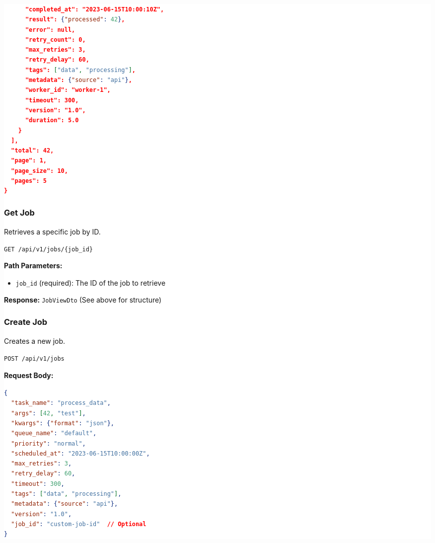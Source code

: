 ```json
      "completed_at": "2023-06-15T10:00:10Z",
      "result": {"processed": 42},
      "error": null,
      "retry_count": 0,
      "max_retries": 3,
      "retry_delay": 60,
      "tags": ["data", "processing"],
      "metadata": {"source": "api"},
      "worker_id": "worker-1",
      "timeout": 300,
      "version": "1.0",
      "duration": 5.0
    }
  ],
  "total": 42,
  "page": 1,
  "page_size": 10,
  "pages": 5
}
```

### Get Job

Retrieves a specific job by ID.

```
GET /api/v1/jobs/{job_id}
```

**Path Parameters:**

- `job_id` (required): The ID of the job to retrieve

**Response:** `JobViewDto` (See above for structure)

### Create Job

Creates a new job.

```
POST /api/v1/jobs
```

**Request Body:**

```json
{
  "task_name": "process_data",
  "args": [42, "test"],
  "kwargs": {"format": "json"},
  "queue_name": "default",
  "priority": "normal",
  "scheduled_at": "2023-06-15T10:00:00Z",
  "max_retries": 3,
  "retry_delay": 60,
  "timeout": 300,
  "tags": ["data", "processing"],
  "metadata": {"source": "api"},
  "version": "1.0",
  "job_id": "custom-job-id"  // Optional
}
```
